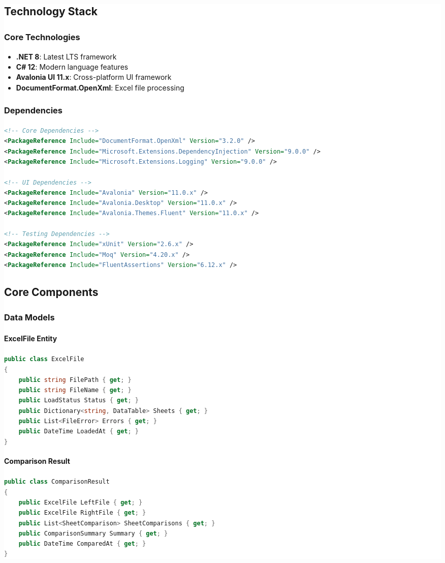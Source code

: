 ## Technology Stack

### Core Technologies
- **.NET 8**: Latest LTS framework
- **C# 12**: Modern language features
- **Avalonia UI 11.x**: Cross-platform UI framework
- **DocumentFormat.OpenXml**: Excel file processing

### Dependencies
```xml
<!-- Core Dependencies -->
<PackageReference Include="DocumentFormat.OpenXml" Version="3.2.0" />
<PackageReference Include="Microsoft.Extensions.DependencyInjection" Version="9.0.0" />
<PackageReference Include="Microsoft.Extensions.Logging" Version="9.0.0" />

<!-- UI Dependencies -->
<PackageReference Include="Avalonia" Version="11.0.x" />
<PackageReference Include="Avalonia.Desktop" Version="11.0.x" />
<PackageReference Include="Avalonia.Themes.Fluent" Version="11.0.x" />

<!-- Testing Dependencies -->
<PackageReference Include="xUnit" Version="2.6.x" />
<PackageReference Include="Moq" Version="4.20.x" />
<PackageReference Include="FluentAssertions" Version="6.12.x" />
```

## Core Components

### Data Models

#### ExcelFile Entity
```csharp
public class ExcelFile
{
    public string FilePath { get; }
    public string FileName { get; }
    public LoadStatus Status { get; }
    public Dictionary<string, DataTable> Sheets { get; }
    public List<FileError> Errors { get; }
    public DateTime LoadedAt { get; }
}
```

#### Comparison Result
```csharp
public class ComparisonResult
{
    public ExcelFile LeftFile { get; }
    public ExcelFile RightFile { get; }
    public List<SheetComparison> SheetComparisons { get; }
    public ComparisonSummary Summary { get; }
    public DateTime ComparedAt { get; }
}
```

